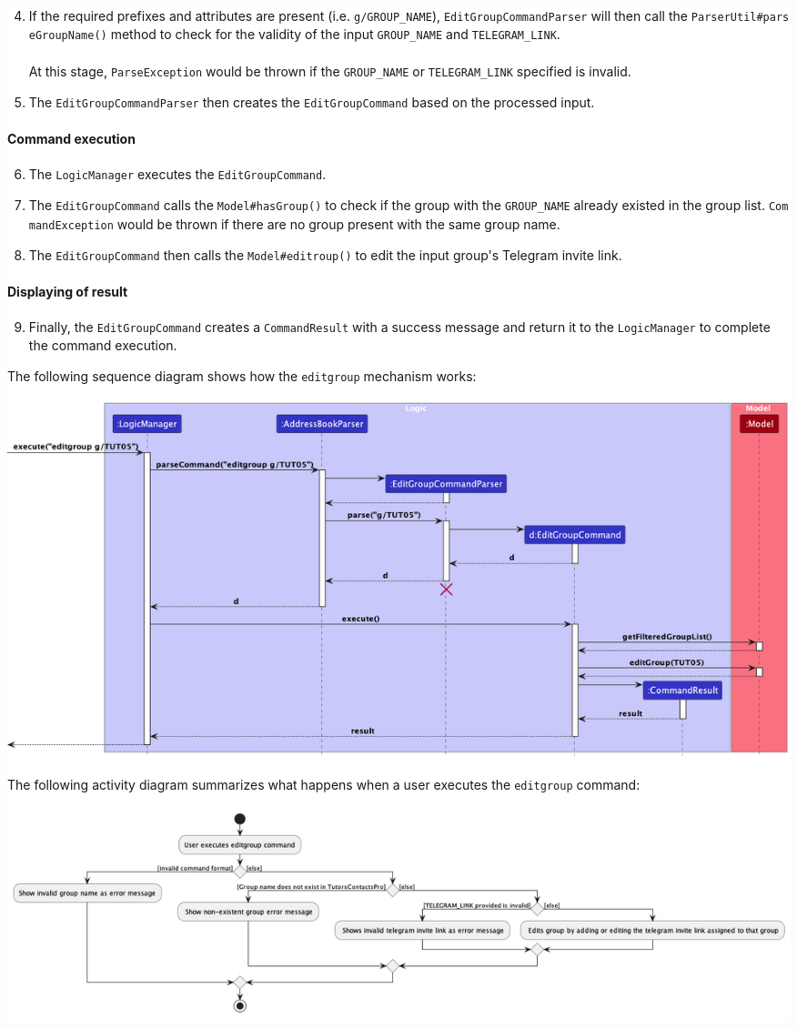 4. If the required prefixes and attributes are present (i.e. `g/GROUP_NAME`), `EditGroupCommandParser` will then call the `ParserUtil#parseGroupName()`
   method to check for the validity of the input `GROUP_NAME` and `TELEGRAM_LINK`. <br> <br> At this stage, `ParseException` would be thrown if the
   `GROUP_NAME` or `TELEGRAM_LINK` specified is invalid.

5. The `EditGroupCommandParser` then creates the `EditGroupCommand` based on the processed input.


#### Command execution

6. The `LogicManager` executes the `EditGroupCommand`.

7. The `EditGroupCommand` calls the `Model#hasGroup()` to check if the group with the `GROUP_NAME` already existed in the group list.
   `CommandException` would be thrown if there are no group present with the same group name.

8. The `EditGroupCommand` then calls the `Model#editroup()` to edit the input group's Telegram invite link.

#### Displaying of result

9. Finally, the `EditGroupCommand` creates a `CommandResult` with a success message and return it to the `LogicManager` to complete the command execution.

The following sequence diagram shows how the `editgroup` mechanism works:

<img src="images/EditgroupSequenceDiagram.png" width="900" />

The following activity diagram summarizes what happens when a user executes the `editgroup` command:

<img src="images/EditgroupActivityDiagram.png" width="900" />
